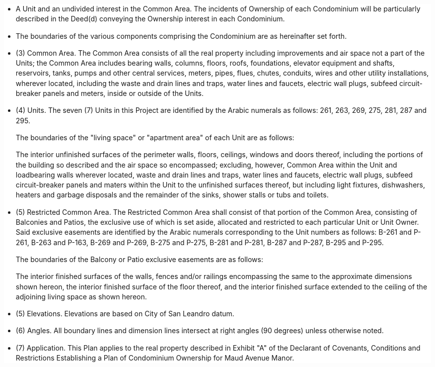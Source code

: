   - A Unit and an undivided interest in the Common Area. The incidents of Ownership of each Condominium will be particularly described in the Deed(d) conveying the Ownership interest in each Condominium.

  - The boundaries of the various components comprising the Condominium are as hereinafter set forth.

- (3) Common Area. The Common Area consists of all the real property including improvements and air space not a part of the Units; the Common Area includes bearing walls, columns, floors, roofs, foundations, elevator equipment and shafts, reservoirs, tanks, pumps and other central services, meters, pipes, flues, chutes, conduits, wires and other utility installations, wherever located, including the waste and drain lines and traps, water lines and faucets, electric wall plugs, subfeed circuit-breaker panels and meters, inside or outside of the Units.

- (4) Units. The seven (7) Units in this Project are identified by the Arabic numerals as follows: 261, 263, 269, 275, 281, 287 and 295.

  The boundaries of the "living space" or "apartment area" of each Unit are as follows:

  The interior unfinished surfaces of the perimeter walls, floors, ceilings, windows and doors thereof, including the portions of the building so described and the air space so encompassed; excluding, however, Common Area within the Unit and loadbearing walls wherever located, waste and drain lines and traps, water lines and faucets, electric wall plugs, subfeed circuit-breaker panels and maters within the Unit to the unfinished surfaces thereof, but including light fixtures, dishwashers, heaters and garbage disposals and the remainder of the sinks, shower stalls or tubs and toilets.

- (5) Restricted Common Area. The Restricted Common Area shall consist of that portion of the Common Area, consisting of Balconies and Patios, the exclusive use of which is set aside, allocated and restricted to each particular Unit or Unit Owner. Said exclusive easements are identified by the Arabic numerals corresponding to the Unit numbers as follows: B-261 and P-261, B-263 and P-163, B-269 and P-269, B-275 and P-275, B-281 and P-281, B-287 and P-287, B-295 and P-295.

  The boundaries of the Balcony or Patio exclusive easements are as follows:

  The interior finished surfaces of the walls, fences and/or railings encompassing the same to the approximate dimensions shown hereon, the interior finished surface of the floor thereof, and the interior finished surface extended to the ceiling of the adjoining living space as shown hereon.

- (5) Elevations. Elevations are based on City of San Leandro datum.

- (6) Angles. All boundary lines and dimension lines intersect at right angles (90 degrees) unless otherwise noted.

- (7) Application. This Plan applies to the real property described in Exhibit "A" of the Declarant of Covenants, Conditions and Restrictions Establishing a Plan of Condominium Ownership for Maud Avenue Manor.
